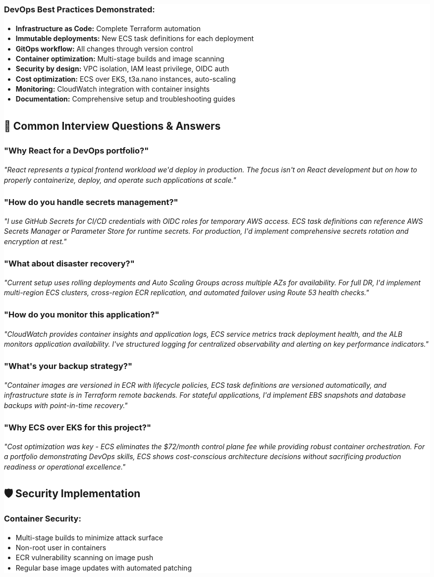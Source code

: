 ### **DevOps Best Practices Demonstrated:**
- **Infrastructure as Code:** Complete Terraform automation
- **Immutable deployments:** New ECS task definitions for each deployment
- **GitOps workflow:** All changes through version control
- **Container optimization:** Multi-stage builds and image scanning
- **Security by design:** VPC isolation, IAM least privilege, OIDC auth
- **Cost optimization:** ECS over EKS, t3a.nano instances, auto-scaling
- **Monitoring:** CloudWatch integration with container insights
- **Documentation:** Comprehensive setup and troubleshooting guides

## 🎯 **Common Interview Questions & Answers**

### **"Why React for a DevOps portfolio?"**
*"React represents a typical frontend workload we'd deploy in production. The focus isn't on React development but on how to properly containerize, deploy, and operate such applications at scale."*

### **"How do you handle secrets management?"**
*"I use GitHub Secrets for CI/CD credentials with OIDC roles for temporary AWS access. ECS task definitions can reference AWS Secrets Manager or Parameter Store for runtime secrets. For production, I'd implement comprehensive secrets rotation and encryption at rest."*

### **"What about disaster recovery?"**
*"Current setup uses rolling deployments and Auto Scaling Groups across multiple AZs for availability. For full DR, I'd implement multi-region ECS clusters, cross-region ECR replication, and automated failover using Route 53 health checks."*

### **"How do you monitor this application?"**
*"CloudWatch provides container insights and application logs, ECS service metrics track deployment health, and the ALB monitors application availability. I've structured logging for centralized observability and alerting on key performance indicators."*

### **"What's your backup strategy?"**
*"Container images are versioned in ECR with lifecycle policies, ECS task definitions are versioned automatically, and infrastructure state is in Terraform remote backends. For stateful applications, I'd implement EBS snapshots and database backups with point-in-time recovery."*

### **"Why ECS over EKS for this project?"**
*"Cost optimization was key - ECS eliminates the $72/month control plane fee while providing robust container orchestration. For a portfolio demonstrating DevOps skills, ECS shows cost-conscious architecture decisions without sacrificing production readiness or operational excellence."*

## 🛡️ **Security Implementation**

### **Container Security:**
- Multi-stage builds to minimize attack surface
- Non-root user in containers
- ECR vulnerability scanning on image push
- Regular base image updates with automated patching
